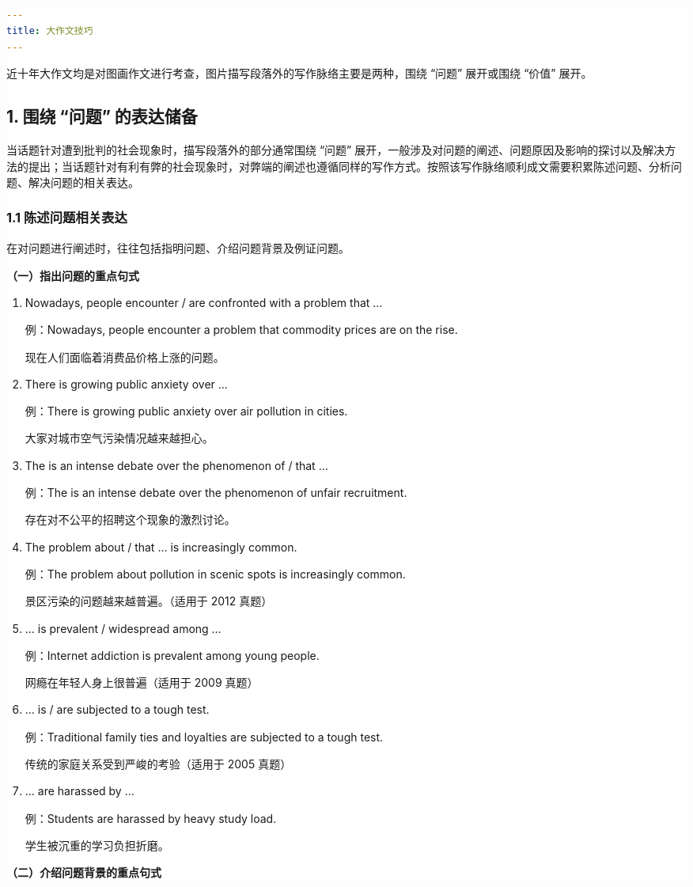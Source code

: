 ```yaml
---
title: 大作文技巧
---
```


近十年大作文均是对图画作文进行考查，图片描写段落外的写作脉络主要是两种，围绕 “问题” 展开或围绕 “价值” 展开。

## 1. 围绕 “问题” 的表达储备

当话题针对遭到批判的社会现象时，描写段落外的部分通常围绕 “问题” 展开，一般涉及对问题的阐述、问题原因及影响的探讨以及解决方法的提出；当话题针对有利有弊的社会现象时，对弊端的阐述也遵循同样的写作方式。按照该写作脉络顺利成文需要积累陈述问题、分析问题、解决问题的相关表达。

### 1.1 陈述问题相关表达

在对问题进行阐述时，往往包括指明问题、介绍问题背景及例证问题。

**（一）指出问题的重点句式**

1. Nowadays, people encounter / are confronted with a problem that …

   例：Nowadays, people encounter a problem that commodity prices are on the rise.

   现在人们面临着消费品价格上涨的问题。

2. There is growing public anxiety over …

   例：There is growing public anxiety over air pollution in cities.

   大家对城市空气污染情况越来越担心。
   
3. The is an intense debate over the phenomenon of / that …

   例：The is an intense debate over the phenomenon of unfair recruitment.

   存在对不公平的招聘这个现象的激烈讨论。

4. The problem about / that … is increasingly common.

   例：The problem about pollution in scenic spots is increasingly common.

   景区污染的问题越来越普遍。（适用于 2012 真题）

5. … is prevalent / widespread among …

   例：Internet addiction is prevalent among young people.

   网瘾在年轻人身上很普遍（适用于 2009 真题）

6. … is / are subjected to a tough test.

   例：Traditional family ties and loyalties are subjected to a tough test.

   传统的家庭关系受到严峻的考验（适用于 2005 真题）

7. … are harassed by …

   例：Students are harassed by heavy study load.

   学生被沉重的学习负担折磨。

**（二）介绍问题背景的重点句式**

